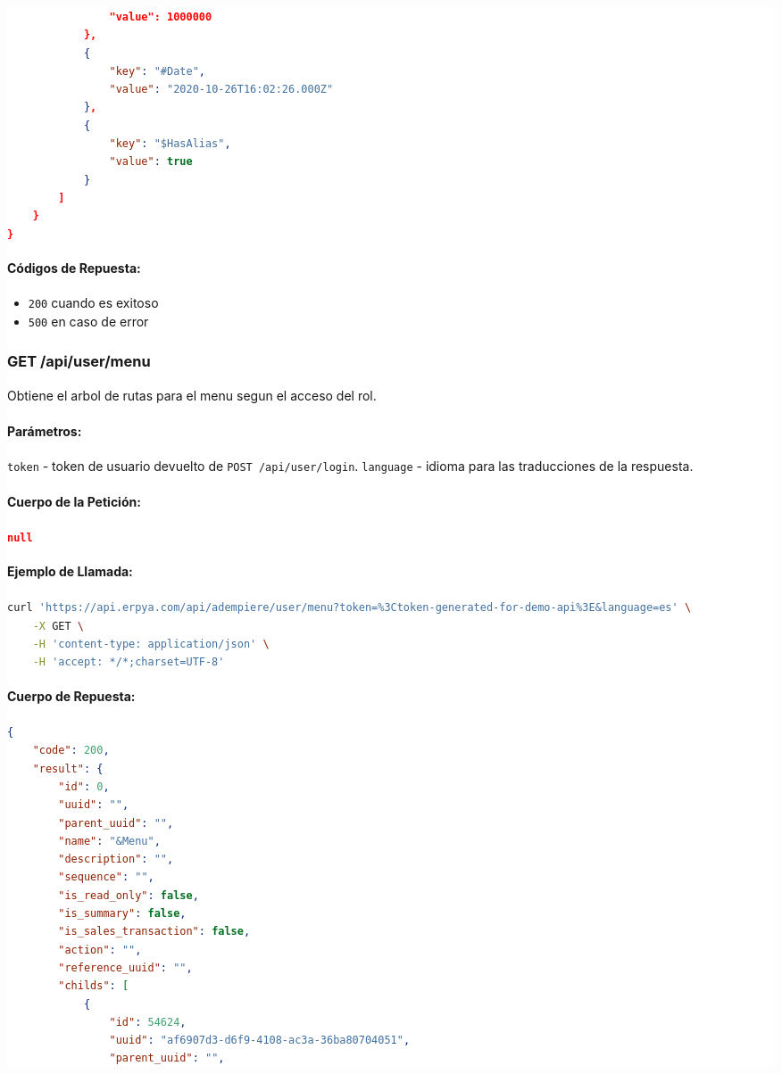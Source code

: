```json
                "value": 1000000
            },
            {
                "key": "#Date",
                "value": "2020-10-26T16:02:26.000Z"
            },
            {
                "key": "$HasAlias",
                "value": true
            }
		]
	}
}
```

#### Códigos de Repuesta:

- `200` cuando es exitoso
- `500` en caso de error

### GET /api/user/menu

Obtiene el arbol de rutas para el menu segun el acceso del rol.

#### Parámetros:

`token` - token de usuario devuelto de `POST /api/user/login`.
`language` - idioma para las traducciones de la respuesta.

#### Cuerpo de la Petición:

```json
null
```

#### Ejemplo de Llamada:

```bash
curl 'https://api.erpya.com/api/adempiere/user/menu?token=%3Ctoken-generated-for-demo-api%3E&language=es' \
    -X GET \
    -H 'content-type: application/json' \
    -H 'accept: */*;charset=UTF-8'
```

#### Cuerpo de Repuesta:

```json
{
	"code": 200,
	"result": {
		"id": 0,
		"uuid": "",
		"parent_uuid": "",
		"name": "&Menu",
		"description": "",
		"sequence": "",
		"is_read_only": false,
		"is_summary": false,
		"is_sales_transaction": false,
		"action": "",
		"reference_uuid": "",
		"childs": [
			{
				"id": 54624,
				"uuid": "af6907d3-d6f9-4108-ac3a-36ba80704051",
				"parent_uuid": "",
```